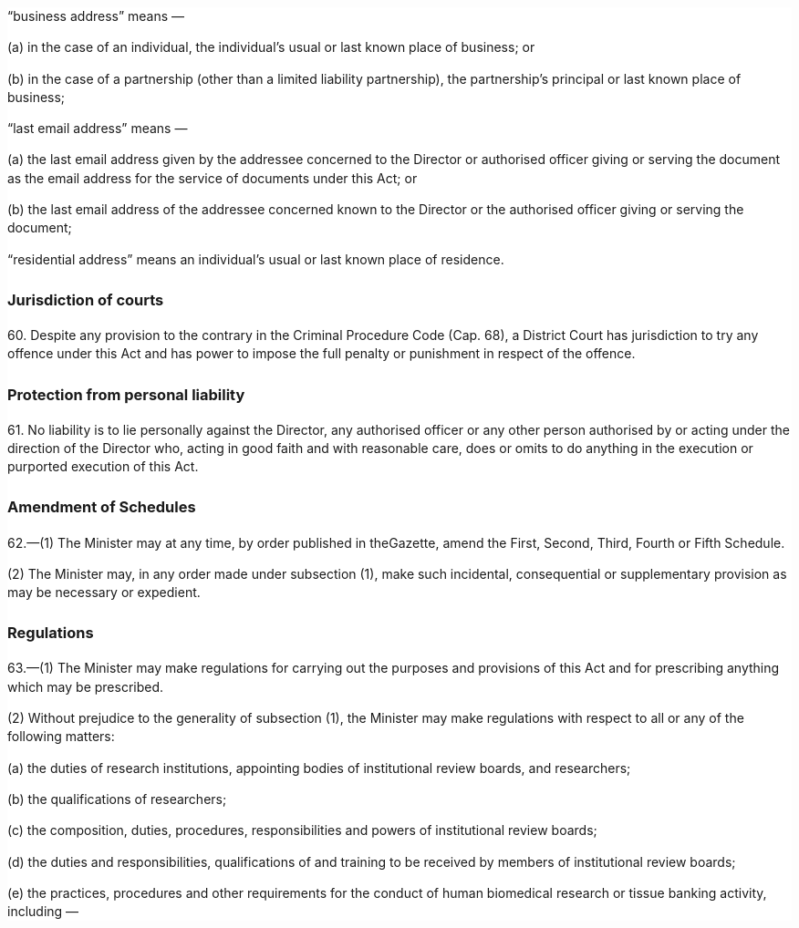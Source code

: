 “business address” means —

(a) in the case of an individual, the individual’s usual or last known place of business; or

(b) in the case of a partnership (other than a limited liability partnership), the partnership’s principal or last known place of business;

“last email address” means —

(a) the last email address given by the addressee concerned to the Director or authorised officer giving or serving the document as the email address for the service of documents under this Act; or

(b) the last email address of the addressee concerned known to the Director or the authorised officer giving or serving the document;

“residential address” means an individual’s usual or last known place of residence.

### Jurisdiction of courts

60\. Despite any provision to the contrary in the Criminal Procedure Code (Cap. 68), a District Court has jurisdiction to try any offence under this Act and has power to impose the full penalty or punishment in respect of the offence.

### Protection from personal liability

61\. No liability is to lie personally against the Director, any authorised officer or any other person authorised by or acting under the direction of the Director who, acting in good faith and with reasonable care, does or omits to do anything in the execution or purported execution of this Act.

### Amendment of Schedules

62\.—(1) The Minister may at any time, by order published in theGazette, amend the First, Second, Third, Fourth or Fifth Schedule.

(2) The Minister may, in any order made under subsection (1), make such incidental, consequential or supplementary provision as may be necessary or expedient.

### Regulations

63\.—(1) The Minister may make regulations for carrying out the purposes and provisions of this Act and for prescribing anything which may be prescribed.

(2) Without prejudice to the generality of subsection (1), the Minister may make regulations with respect to all or any of the following matters:

(a) the duties of research institutions, appointing bodies of institutional review boards, and researchers;

(b) the qualifications of researchers;

(c) the composition, duties, procedures, responsibilities and powers of institutional review boards;

(d) the duties and responsibilities, qualifications of and training to be received by members of institutional review boards;

(e) the practices, procedures and other requirements for the conduct of human biomedical research or tissue banking activity, including —
